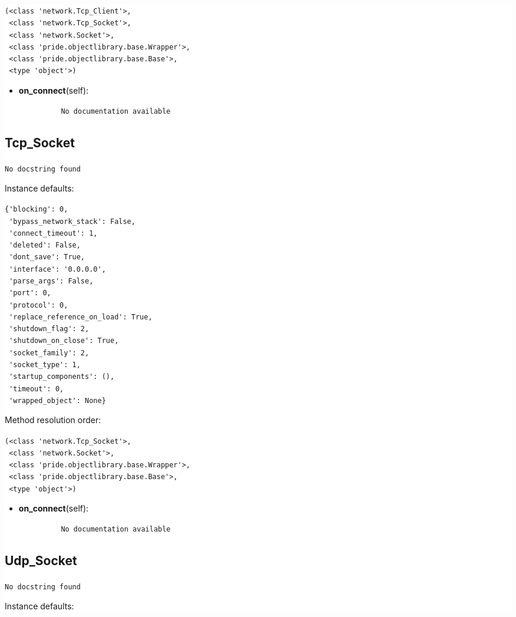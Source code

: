 	(<class 'network.Tcp_Client'>,
	 <class 'network.Tcp_Socket'>,
	 <class 'network.Socket'>,
	 <class 'pride.objectlibrary.base.Wrapper'>,
	 <class 'pride.objectlibrary.base.Base'>,
	 <type 'object'>)

- **on_connect**(self):

				No documentation available


Tcp_Socket
--------------

	No docstring found


Instance defaults: 

	{'blocking': 0,
	 'bypass_network_stack': False,
	 'connect_timeout': 1,
	 'deleted': False,
	 'dont_save': True,
	 'interface': '0.0.0.0',
	 'parse_args': False,
	 'port': 0,
	 'protocol': 0,
	 'replace_reference_on_load': True,
	 'shutdown_flag': 2,
	 'shutdown_on_close': True,
	 'socket_family': 2,
	 'socket_type': 1,
	 'startup_components': (),
	 'timeout': 0,
	 'wrapped_object': None}

Method resolution order: 

	(<class 'network.Tcp_Socket'>,
	 <class 'network.Socket'>,
	 <class 'pride.objectlibrary.base.Wrapper'>,
	 <class 'pride.objectlibrary.base.Base'>,
	 <type 'object'>)

- **on_connect**(self):

				No documentation available


Udp_Socket
--------------

	No docstring found


Instance defaults: 
